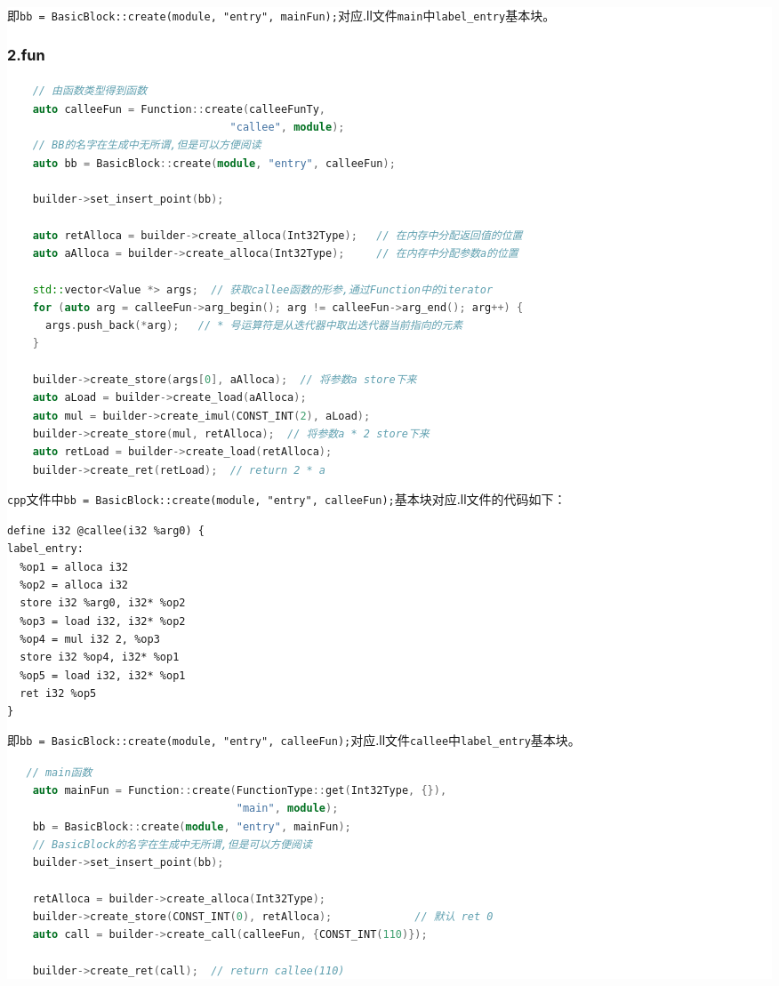 即`bb = BasicBlock::create(module, "entry", mainFun);`对应.ll文件`main`中`label_entry`基本块。



### 2.fun

```c++
    // 由函数类型得到函数
    auto calleeFun = Function::create(calleeFunTy,
                                   "callee", module);
    // BB的名字在生成中无所谓,但是可以方便阅读
    auto bb = BasicBlock::create(module, "entry", calleeFun);
  
    builder->set_insert_point(bb); 

    auto retAlloca = builder->create_alloca(Int32Type);   // 在内存中分配返回值的位置
    auto aAlloca = builder->create_alloca(Int32Type);     // 在内存中分配参数a的位置

    std::vector<Value *> args;  // 获取callee函数的形参,通过Function中的iterator
    for (auto arg = calleeFun->arg_begin(); arg != calleeFun->arg_end(); arg++) {
      args.push_back(*arg);   // * 号运算符是从迭代器中取出迭代器当前指向的元素
    }

    builder->create_store(args[0], aAlloca);  // 将参数a store下来
    auto aLoad = builder->create_load(aAlloca);
    auto mul = builder->create_imul(CONST_INT(2), aLoad);
    builder->create_store(mul, retAlloca);  // 将参数a * 2 store下来
    auto retLoad = builder->create_load(retAlloca);
    builder->create_ret(retLoad);  // return 2 * a
```

`cpp`文件中`bb = BasicBlock::create(module, "entry", calleeFun);`基本块对应.ll文件的代码如下：

```
define i32 @callee(i32 %arg0) {
label_entry:
  %op1 = alloca i32
  %op2 = alloca i32
  store i32 %arg0, i32* %op2
  %op3 = load i32, i32* %op2
  %op4 = mul i32 2, %op3
  store i32 %op4, i32* %op1
  %op5 = load i32, i32* %op1
  ret i32 %op5
}
```

即`bb = BasicBlock::create(module, "entry", calleeFun);`对应.ll文件`callee`中`label_entry`基本块。



```c++
   // main函数
    auto mainFun = Function::create(FunctionType::get(Int32Type, {}),
                                    "main", module);
    bb = BasicBlock::create(module, "entry", mainFun);
    // BasicBlock的名字在生成中无所谓,但是可以方便阅读
    builder->set_insert_point(bb);
  
    retAlloca = builder->create_alloca(Int32Type);
    builder->create_store(CONST_INT(0), retAlloca);             // 默认 ret 0
    auto call = builder->create_call(calleeFun, {CONST_INT(110)});

    builder->create_ret(call);  // return callee(110)

```
